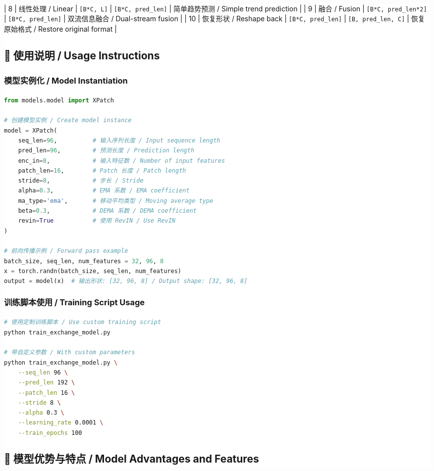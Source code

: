 | 8 | 线性处理 / Linear | `[B*C, L]` | `[B*C, pred_len]` | 简单趋势预测 / Simple trend prediction |
| 9 | 融合 / Fusion | `[B*C, pred_len*2]` | `[B*C, pred_len]` | 双流信息融合 / Dual-stream fusion |
| 10 | 恢复形状 / Reshape back | `[B*C, pred_len]` | `[B, pred_len, C]` | 恢复原始格式 / Restore original format |

## 🚀 使用说明 / Usage Instructions

### 模型实例化 / Model Instantiation

```python
from models.model import XPatch

# 创建模型实例 / Create model instance
model = XPatch(
    seq_len=96,          # 输入序列长度 / Input sequence length
    pred_len=96,         # 预测长度 / Prediction length  
    enc_in=8,            # 输入特征数 / Number of input features
    patch_len=16,        # Patch 长度 / Patch length
    stride=8,            # 步长 / Stride
    alpha=0.3,           # EMA 系数 / EMA coefficient
    ma_type='ema',       # 移动平均类型 / Moving average type
    beta=0.3,            # DEMA 系数 / DEMA coefficient
    revin=True           # 使用 RevIN / Use RevIN
)

# 前向传播示例 / Forward pass example
batch_size, seq_len, num_features = 32, 96, 8
x = torch.randn(batch_size, seq_len, num_features)
output = model(x)  # 输出形状: [32, 96, 8] / Output shape: [32, 96, 8]
```

### 训练脚本使用 / Training Script Usage

```bash
# 使用定制训练脚本 / Use custom training script
python train_exchange_model.py

# 带自定义参数 / With custom parameters
python train_exchange_model.py \
    --seq_len 96 \
    --pred_len 192 \
    --patch_len 16 \
    --stride 8 \
    --alpha 0.3 \
    --learning_rate 0.0001 \
    --train_epochs 100
```

## 🎯 模型优势与特点 / Model Advantages and Features
